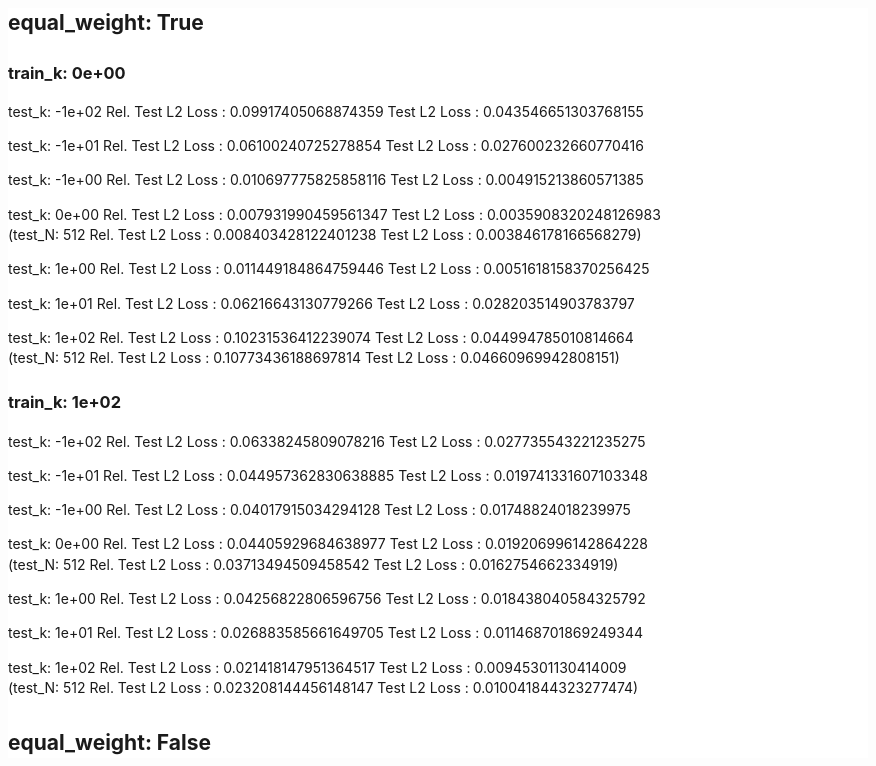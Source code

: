 
## equal_weight: True

### train_k: 0e+00

test_k: -1e+02
 Rel. Test L2 Loss :  0.09917405068874359  Test L2 Loss :  0.043546651303768155  

test_k: -1e+01
 Rel. Test L2 Loss :  0.06100240725278854  Test L2 Loss :  0.027600232660770416  

test_k: -1e+00
 Rel. Test L2 Loss :  0.010697775825858116  Test L2 Loss :  0.004915213860571385  

test_k: 0e+00
 Rel. Test L2 Loss :  0.007931990459561347  Test L2 Loss :  0.0035908320248126983    
(test_N: 512   Rel. Test L2 Loss :  0.008403428122401238  Test L2 Loss :  0.003846178166568279)  

test_k: 1e+00
 Rel. Test L2 Loss :  0.011449184864759446  Test L2 Loss :  0.0051618158370256425  

test_k: 1e+01
 Rel. Test L2 Loss :  0.06216643130779266  Test L2 Loss :  0.028203514903783797  

test_k: 1e+02
 Rel. Test L2 Loss :  0.10231536412239074  Test L2 Loss :  0.044994785010814664  
(test_N: 512  Rel. Test L2 Loss :  0.10773436188697814  Test L2 Loss :  0.04660969942808151)  


### train_k: 1e+02

test_k: -1e+02
 Rel. Test L2 Loss :  0.06338245809078216  Test L2 Loss :  0.027735543221235275  

test_k: -1e+01
 Rel. Test L2 Loss :  0.044957362830638885  Test L2 Loss :  0.019741331607103348  

test_k: -1e+00
 Rel. Test L2 Loss :  0.04017915034294128  Test L2 Loss :  0.01748824018239975  

test_k: 0e+00
 Rel. Test L2 Loss :  0.04405929684638977  Test L2 Loss :  0.019206996142864228  
(test_N: 512  Rel. Test L2 Loss :  0.03713494509458542  Test L2 Loss :  0.0162754662334919)  

test_k: 1e+00
 Rel. Test L2 Loss :  0.04256822806596756  Test L2 Loss :  0.018438040584325792  

test_k: 1e+01
 Rel. Test L2 Loss :  0.026883585661649705  Test L2 Loss :  0.011468701869249344  

test_k: 1e+02
 Rel. Test L2 Loss :  0.021418147951364517  Test L2 Loss :  0.00945301130414009  
(test_N: 512  Rel. Test L2 Loss :  0.023208144456148147  Test L2 Loss :  0.010041844323277474)  


## equal_weight: False
